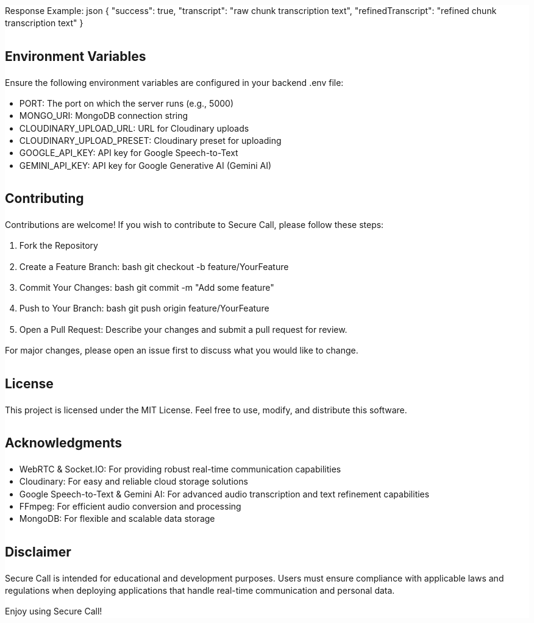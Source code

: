 
Response Example:
json
{
  "success": true,
  "transcript": "raw chunk transcription text",
  "refinedTranscript": "refined chunk transcription text"
}


## Environment Variables

Ensure the following environment variables are configured in your backend .env file:

- PORT: The port on which the server runs (e.g., 5000)
- MONGO_URI: MongoDB connection string
- CLOUDINARY_UPLOAD_URL: URL for Cloudinary uploads
- CLOUDINARY_UPLOAD_PRESET: Cloudinary preset for uploading
- GOOGLE_API_KEY: API key for Google Speech-to-Text
- GEMINI_API_KEY: API key for Google Generative AI (Gemini AI)

## Contributing

Contributions are welcome! If you wish to contribute to Secure Call, please follow these steps:

1. Fork the Repository
2. Create a Feature Branch:
   bash
   git checkout -b feature/YourFeature
   
3. Commit Your Changes:
   bash
   git commit -m "Add some feature"
   
4. Push to Your Branch:
   bash
   git push origin feature/YourFeature
   
5. Open a Pull Request:
   Describe your changes and submit a pull request for review.

For major changes, please open an issue first to discuss what you would like to change.

## License

This project is licensed under the MIT License. Feel free to use, modify, and distribute this software.

## Acknowledgments

- WebRTC & Socket.IO: For providing robust real-time communication capabilities
- Cloudinary: For easy and reliable cloud storage solutions
- Google Speech-to-Text & Gemini AI: For advanced audio transcription and text refinement capabilities
- FFmpeg: For efficient audio conversion and processing
- MongoDB: For flexible and scalable data storage

## Disclaimer

Secure Call is intended for educational and development purposes. Users must ensure compliance with applicable laws and regulations when deploying applications that handle real-time communication and personal data.

Enjoy using Secure Call!
